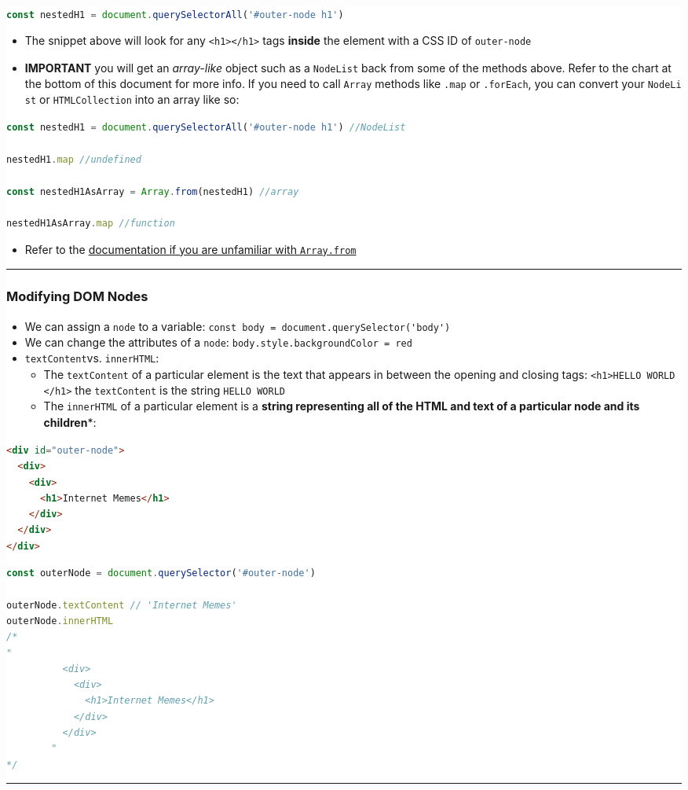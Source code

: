 ```js
const nestedH1 = document.querySelectorAll('#outer-node h1')

```
- The snippet above will look for any `<h1></h1>` tags **inside** the element with a CSS ID of `outer-node`

- **IMPORTANT** you will get an _array-like_ object such as a `NodeList` back from some of the methods above. Refer to the chart at the bottom of this document for more info. If you need to call `Array` methods like `.map` or `.forEach`, you can convert your `NodeList` or `HTMLCollection` into an array like so:

```js
const nestedH1 = document.querySelectorAll('#outer-node h1') //NodeList

nestedH1.map //undefined

const nestedH1AsArray = Array.from(nestedH1) //array

nestedH1AsArray.map //function

```

- Refer to the [documentation if you are unfamiliar with `Array.from`](https://developer.mozilla.org/en-US/docs/Web/JavaScript/Reference/Global_Objects/Array/from)

---

### Modifying DOM Nodes
- We can assign a `node` to a variable: `const body = document.querySelector('body')`
- We can change the attributes of a `node`: `body.style.backgroundColor = red`
- `textContent`vs. `innerHTML`:
  - The `textContent` of a particular element is the text that appears in between the opening and closing tags: `<h1>HELLO WORLD</h1>` the `textContent` is the string `HELLO WORLD`
  - The `innerHTML` of a particular element is a **string representing all of the HTML and text of a particular node and its children***:

```html
<div id="outer-node">
  <div>
    <div>
      <h1>Internet Memes</h1>
    </div>
  </div>
</div>
```

```js
const outerNode = document.querySelector('#outer-node')

outerNode.textContent // 'Internet Memes'
outerNode.innerHTML
/*
"
          <div>
            <div>
              <h1>Internet Memes</h1>
            </div>
          </div>
        "
*/
```

---